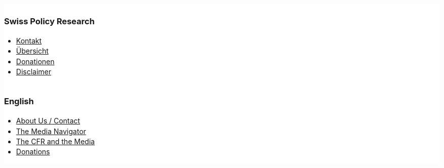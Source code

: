 </div>

</div>

</div>

<div id="footer" class="footer bg-graphite">

<div class="section-inner row clear" data-role="complementary">

<div class="column column-1 one-third medium-padding">

<div class="widgets">

<div id="nav_menu-3" class="widget widget_nav_menu">

<div class="widget-content clear">

### Swiss Policy Research

<div class="menu-allgemein-container">

  - <span id="menu-item-251">[Kontakt](https://swprs.org/kontakt/)</span>
  - <span id="menu-item-33090">[Übersicht](https://swprs.org/uebersicht/)</span>
  - <span id="menu-item-33286">[Donationen](https://swprs.org/donationen/)</span>
  - <span id="menu-item-15372">[Disclaimer](https://swprs.org/disclaimer/)</span>

</div>

</div>

</div>

</div>

</div>

<div class="column column-2 one-third medium-padding">

<div class="widgets">

<div id="nav_menu-4" class="widget widget_nav_menu">

<div class="widget-content clear">

### English

<div class="menu-english-container">

  - <span id="menu-item-20017">[About Us /
    Contact](https://swprs.org/contact/)</span>
  - <span id="menu-item-20015">[The Media
    Navigator](https://swprs.org/media-navigator/)</span>
  - <span id="menu-item-20016">[The CFR and the
    Media](https://swprs.org/the-american-empire-and-its-media/)</span>
  - <span id="menu-item-33285">[Donations](https://swprs.org/donations/)</span>

</div>

</div>
